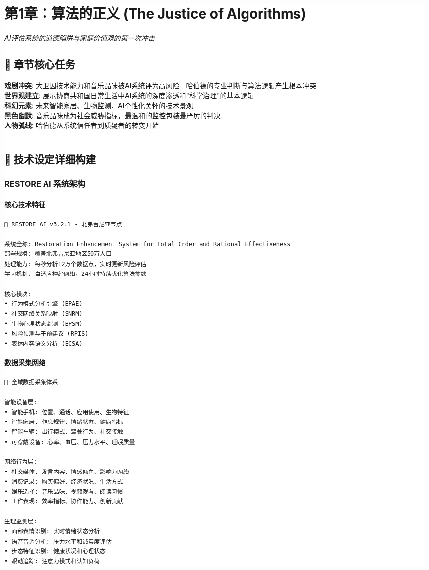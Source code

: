 # 第1章：算法的正义 (The Justice of Algorithms)
*AI评估系统的道德陷阱与家庭价值观的第一次冲击*

## 🎯 章节核心任务

**戏剧冲突**: 大卫因技术能力和音乐品味被AI系统评为高风险，哈伯德的专业判断与算法逻辑产生根本冲突  
**世界观建立**: 展示协商共和国日常生活中AI系统的深度渗透和"科学治理"的基本逻辑  
**科幻元素**: 未来智能家居、生物监测、AI个性化关怀的技术景观  
**黑色幽默**: 音乐品味成为社会威胁指标，最温和的监控包装最严厉的判决  
**人物弧线**: 哈伯德从系统信任者到质疑者的转变开始

---

## 🔬 技术设定详细构建

### **RESTORE AI 系统架构**

#### 核心技术特征
```
🧠 RESTORE AI v3.2.1 - 北弗吉尼亚节点

系统全称: Restoration Enhancement System for Total Order and Rational Effectiveness
部署规模: 覆盖北弗吉尼亚地区50万人口
处理能力: 每秒分析12万个数据点，实时更新风险评估
学习机制: 自适应神经网络，24小时持续优化算法参数

核心模块:
• 行为模式分析引擎 (BPAE)
• 社交网络关系映射 (SNRM)  
• 生物心理状态监测 (BPSM)
• 风险预测与干预建议 (RPIS)
• 表达内容语义分析 (ECSA)
```

#### 数据采集网络
```
📡 全域数据采集体系

智能设备层:
• 智能手机: 位置、通话、应用使用、生物特征
• 智能家居: 作息规律、情绪状态、健康指标
• 智能车辆: 出行模式、驾驶行为、社交接触
• 可穿戴设备: 心率、血压、压力水平、睡眠质量

网络行为层:
• 社交媒体: 发言内容、情感倾向、影响力网络
• 消费记录: 购买偏好、经济状况、生活方式
• 娱乐选择: 音乐品味、视频观看、阅读习惯
• 工作表现: 效率指标、协作能力、创新贡献

生理监测层:
• 面部表情识别: 实时情绪状态分析
• 语音音调分析: 压力水平和诚实度评估
• 步态特征识别: 健康状况和心理状态
• 眼动追踪: 注意力模式和认知负荷
```
